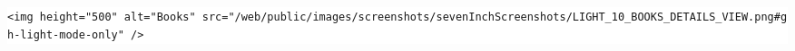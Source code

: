     <img height="500" alt="Books" src="/web/public/images/screenshots/sevenInchScreenshots/LIGHT_10_BOOKS_DETAILS_VIEW.png#gh-light-mode-only" />